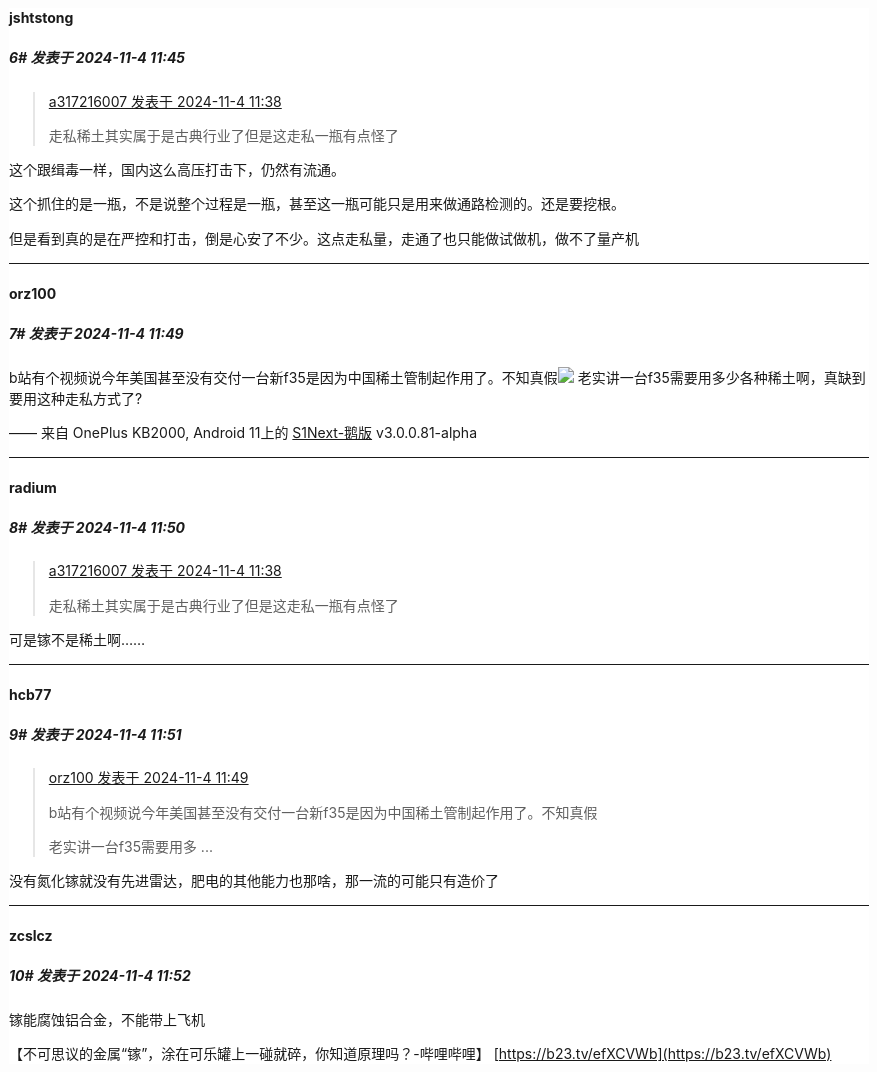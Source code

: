 ####  jshtstong  
##### 6#       发表于 2024-11-4 11:45

<blockquote><a href="httphttps://bbs.saraba1st.com/2b/forum.php?mod=redirect&amp;goto=findpost&amp;pid=66614535&amp;ptid=2205643" target="_blank">a317216007 发表于 2024-11-4 11:38</a>

走私稀土其实属于是古典行业了但是这走私一瓶有点怪了</blockquote>
这个跟缉毒一样，国内这么高压打击下，仍然有流通。

这个抓住的是一瓶，不是说整个过程是一瓶，甚至这一瓶可能只是用来做通路检测的。还是要挖根。

但是看到真的是在严控和打击，倒是心安了不少。这点走私量，走通了也只能做试做机，做不了量产机

*****

####  orz100  
##### 7#       发表于 2024-11-4 11:49

b站有个视频说今年美国甚至没有交付一台新f35是因为中国稀土管制起作用了。不知真假<img src="https://static.saraba1st.com/image/smiley/face2017/009.gif" referrerpolicy="no-referrer">
老实讲一台f35需要用多少各种稀土啊，真缺到要用这种走私方式了?

—— 来自 OnePlus KB2000, Android 11上的 [S1Next-鹅版](https://github.com/ykrank/S1-Next/releases) v3.0.0.81-alpha

*****

####  radium  
##### 8#       发表于 2024-11-4 11:50

<blockquote><a href="httphttps://bbs.saraba1st.com/2b/forum.php?mod=redirect&amp;goto=findpost&amp;pid=66614535&amp;ptid=2205643" target="_blank">a317216007 发表于 2024-11-4 11:38</a>

走私稀土其实属于是古典行业了但是这走私一瓶有点怪了</blockquote>
可是镓不是稀土啊……

*****

####  hcb77  
##### 9#       发表于 2024-11-4 11:51

<blockquote><a href="httphttps://bbs.saraba1st.com/2b/forum.php?mod=redirect&amp;goto=findpost&amp;pid=66614630&amp;ptid=2205643" target="_blank">orz100 发表于 2024-11-4 11:49</a>

b站有个视频说今年美国甚至没有交付一台新f35是因为中国稀土管制起作用了。不知真假

老实讲一台f35需要用多 ...</blockquote>
没有氮化镓就没有先进雷达，肥电的其他能力也那啥，那一流的可能只有造价了

*****

####  zcslcz  
##### 10#       发表于 2024-11-4 11:52

镓能腐蚀铝合金，不能带上飞机

【不可思议的金属“镓”，涂在可乐罐上一碰就碎，你知道原理吗？-哔哩哔哩】 [https://b23.tv/efXCVWb](https://b23.tv/efXCVWb)

